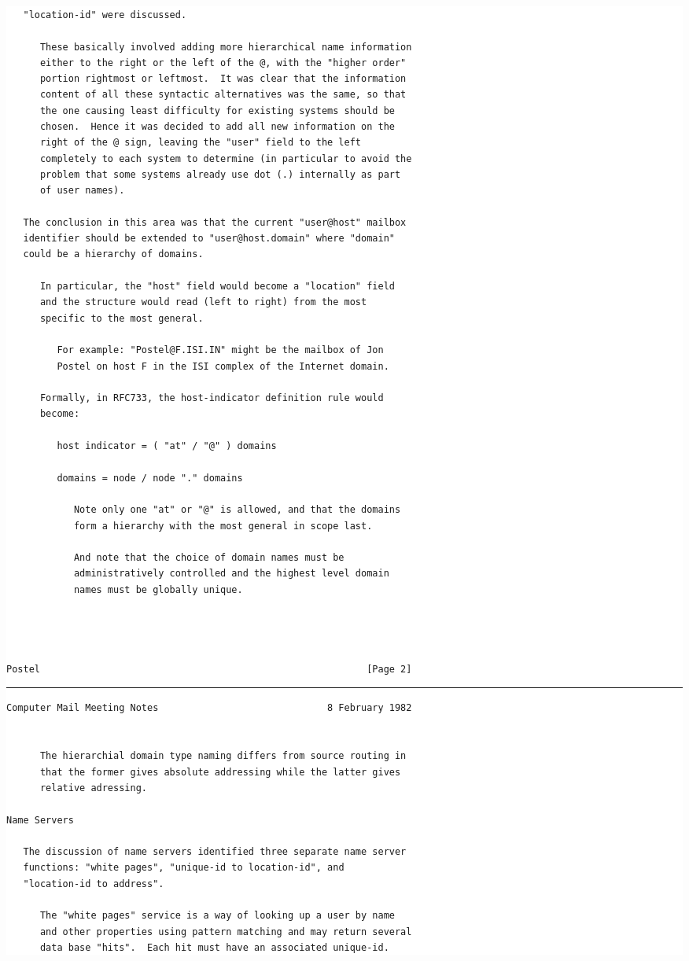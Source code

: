``` newpage
   "location-id" were discussed.

      These basically involved adding more hierarchical name information
      either to the right or the left of the @, with the "higher order"
      portion rightmost or leftmost.  It was clear that the information
      content of all these syntactic alternatives was the same, so that
      the one causing least difficulty for existing systems should be
      chosen.  Hence it was decided to add all new information on the
      right of the @ sign, leaving the "user" field to the left
      completely to each system to determine (in particular to avoid the
      problem that some systems already use dot (.) internally as part
      of user names).

   The conclusion in this area was that the current "user@host" mailbox
   identifier should be extended to "user@host.domain" where "domain"
   could be a hierarchy of domains.

      In particular, the "host" field would become a "location" field
      and the structure would read (left to right) from the most
      specific to the most general.

         For example: "Postel@F.ISI.IN" might be the mailbox of Jon
         Postel on host F in the ISI complex of the Internet domain.

      Formally, in RFC733, the host-indicator definition rule would
      become:

         host indicator = ( "at" / "@" ) domains

         domains = node / node "." domains

            Note only one "at" or "@" is allowed, and that the domains
            form a hierarchy with the most general in scope last.

            And note that the choice of domain names must be
            administratively controlled and the highest level domain
            names must be globally unique.




Postel                                                          [Page 2]
```

------------------------------------------------------------------------

``` newpage
Computer Mail Meeting Notes                              8 February 1982


      The hierarchial domain type naming differs from source routing in
      that the former gives absolute addressing while the latter gives
      relative adressing.

Name Servers

   The discussion of name servers identified three separate name server
   functions: "white pages", "unique-id to location-id", and
   "location-id to address".

      The "white pages" service is a way of looking up a user by name
      and other properties using pattern matching and may return several
      data base "hits".  Each hit must have an associated unique-id.

```